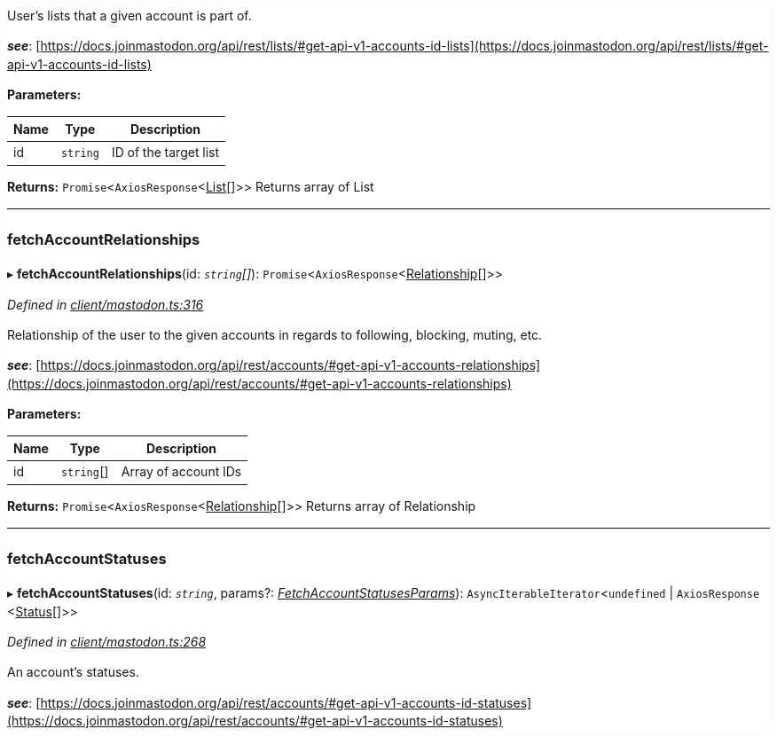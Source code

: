 User’s lists that a given account is part of.

*__see__*: [https://docs.joinmastodon.org/api/rest/lists/#get-api-v1-accounts-id-lists](https://docs.joinmastodon.org/api/rest/lists/#get-api-v1-accounts-id-lists)

**Parameters:**

| Name | Type | Description |
| ------ | ------ | ------ |
| id | `string` |  ID of the target list |

**Returns:** `Promise`<`AxiosResponse`<[List](../interfaces/_entities_list_.list.md)[]>>
Returns array of List

___
<a id="fetchaccountrelationships"></a>

###  fetchAccountRelationships

▸ **fetchAccountRelationships**(id: *`string`[]*): `Promise`<`AxiosResponse`<[Relationship](../interfaces/_entities_relationship_.relationship.md)[]>>

*Defined in [client/mastodon.ts:316](https://github.com/lagunehq/core/blob/35e3f58/src/client/mastodon.ts#L316)*

Relationship of the user to the given accounts in regards to following, blocking, muting, etc.

*__see__*: [https://docs.joinmastodon.org/api/rest/accounts/#get-api-v1-accounts-relationships](https://docs.joinmastodon.org/api/rest/accounts/#get-api-v1-accounts-relationships)

**Parameters:**

| Name | Type | Description |
| ------ | ------ | ------ |
| id | `string`[] |  Array of account IDs |

**Returns:** `Promise`<`AxiosResponse`<[Relationship](../interfaces/_entities_relationship_.relationship.md)[]>>
Returns array of Relationship

___
<a id="fetchaccountstatuses"></a>

###  fetchAccountStatuses

▸ **fetchAccountStatuses**(id: *`string`*, params?: *[FetchAccountStatusesParams](../interfaces/_client_params_.fetchaccountstatusesparams.md)*): `AsyncIterableIterator`<`undefined` \| `AxiosResponse`<[Status](../interfaces/_entities_status_.status.md)[]>>

*Defined in [client/mastodon.ts:268](https://github.com/lagunehq/core/blob/35e3f58/src/client/mastodon.ts#L268)*

An account’s statuses.

*__see__*: [https://docs.joinmastodon.org/api/rest/accounts/#get-api-v1-accounts-id-statuses](https://docs.joinmastodon.org/api/rest/accounts/#get-api-v1-accounts-id-statuses)
